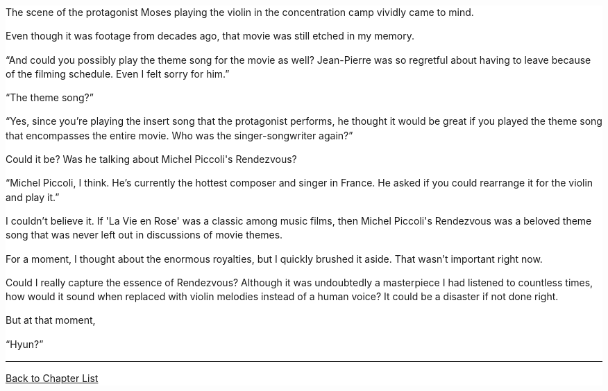 The scene of the protagonist Moses playing the violin in the concentration camp vividly came to mind.

Even though it was footage from decades ago, that movie was still etched in my memory.

“And could you possibly play the theme song for the movie as well? Jean-Pierre was so regretful about having to leave because of the filming schedule. Even I felt sorry for him.”

“The theme song?”

“Yes, since you’re playing the insert song that the protagonist performs, he thought it would be great if you played the theme song that encompasses the entire movie. Who was the singer-songwriter again?”

Could it be? Was he talking about Michel Piccoli's Rendezvous?

“Michel Piccoli, I think. He’s currently the hottest composer and singer in France. He asked if you could rearrange it for the violin and play it.”

I couldn’t believe it. If 'La Vie en Rose' was a classic among music films, then Michel Piccoli's Rendezvous was a beloved theme song that was never left out in discussions of movie themes.

For a moment, I thought about the enormous royalties, but I quickly brushed it aside. That wasn’t important right now.

Could I really capture the essence of Rendezvous? Although it was undoubtedly a masterpiece I had listened to countless times, how would it sound when replaced with violin melodies instead of a human voice? It could be a disaster if not done right.

But at that moment,

“Hyun?”


----

[Back to Chapter List](/ftmg/)

